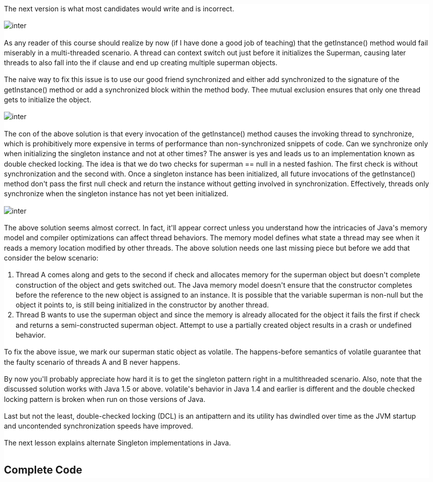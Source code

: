 The next version is what most candidates would write and is incorrect.

![inter](https://raw.githubusercontent.com/TestJavaDev/java-resources/master/resources/inter/inter50.png)

As any reader of this course should realize by now (if I have done a good job of teaching) that the getInstance() method would fail miserably in a multi-threaded scenario. A thread can context switch out just before it initializes the Superman, causing later threads to also fall into the if clause and end up creating multiple superman objects.

The naive way to fix this issue is to use our good friend synchronized and either add synchronized to the signature of the getInstance() method or add a synchronized block within the method body. Thee mutual exclusion ensures that only one thread gets to initialize the object.

![inter](https://raw.githubusercontent.com/TestJavaDev/java-resources/master/resources/inter/inter51.png)

The con of the above solution is that every invocation of the getInstance() method causes the invoking thread to synchronize, which is prohibitively more expensive in terms of performance than non-synchronized snippets of code. Can we synchronize only when initializing the singleton instance and not at other times? The answer is yes and leads us to an implementation known as double checked locking. The idea is that we do two checks for superman == null in a nested fashion. The first check is without synchronization and the second with. Once a singleton instance has been initialized, all future invocations of the getInstance() method don't pass the first null check and return the instance without getting involved in synchronization. Effectively, threads only synchronize when the singleton instance has not yet been initialized.

![inter](https://raw.githubusercontent.com/TestJavaDev/java-resources/master/resources/inter/inter52.png)

The above solution seems almost correct. In fact, it'll appear correct unless you understand how the intricacies of Java's memory model and compiler optimizations can affect thread behaviors. The memory model defines what state a thread may see when it reads a memory location modified by other threads. The above solution needs one last missing piece but before we add that consider the below scenario:
1. Thread A comes along and gets to the second if check and allocates memory for the superman object but doesn't complete construction of the object and gets switched out. The Java memory model doesn't ensure that the constructor completes before the reference to the new object is assigned to an instance. It is possible that the variable superman is non-null but the object it points to, is still being initialized in the constructor by another thread.
2. Thread B wants to use the superman object and since the memory is already allocated for the object it fails the first if check and returns a semi-constructed superman object. Attempt to use a partially created object results in a crash or undefined behavior.

To fix the above issue, we mark our superman static object as volatile. The happens-before semantics of volatile guarantee that the faulty scenario of threads A and B never happens.

By now you'll probably appreciate how hard it is to get the singleton pattern right in a multithreaded scenario. Also, note that the discussed solution works with Java 1.5 or above. volatile's behavior in Java 1.4 and earlier is different and the double checked locking pattern is broken when run on those versions of Java.

Last but not the least, double-checked locking (DCL) is an antipattern and its utility has dwindled over time as the JVM startup and uncontended synchronization speeds have improved.

The next lesson explains alternate Singleton implementations in Java.

## Complete Code
